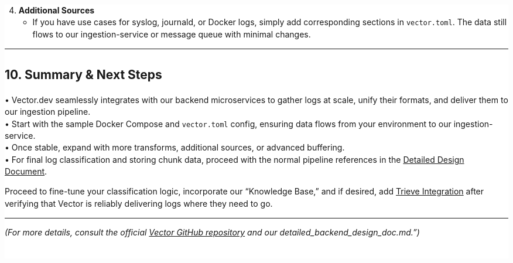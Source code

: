 4. **Additional Sources**  
   - If you have use cases for syslog, journald, or Docker logs, simply add corresponding sections in `vector.toml`. The data still flows to our ingestion-service or message queue with minimal changes.

---

## 10. Summary & Next Steps

• Vector.dev seamlessly integrates with our backend microservices to gather logs at scale, unify their formats, and deliver them to our ingestion pipeline.  
• Start with the sample Docker Compose and `vector.toml` config, ensuring data flows from your environment to our ingestion-service.  
• Once stable, expand with more transforms, additional sources, or advanced buffering.  
• For final log classification and storing chunk data, proceed with the normal pipeline references in the [Detailed Design Document](../docs/design-docs/detailed-design.md).

Proceed to fine-tune your classification logic, incorporate our “Knowledge Base,” and if desired, add [Trieve Integration](../docs/design-docs/trieve_integration_guide.md) after verifying that Vector is reliably delivering logs where they need to go.

---

*(For more details, consult the official [Vector GitHub repository](https://github.com/vectordotdev/vector) and our detailed_backend_design_doc.md.”)*
```

